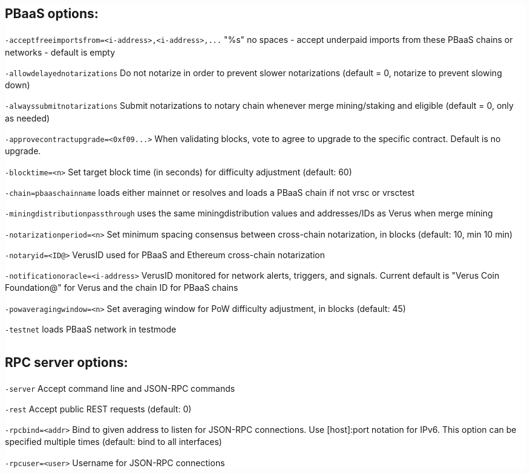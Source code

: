## PBaaS options:

  `-acceptfreeimportsfrom=<i-address>,<i-address>,...`
       "%s" no spaces - accept underpaid imports from these PBaaS chains or
       networks - default is empty

  `-allowdelayednotarizations`
       Do not notarize in order to prevent slower notarizations (default = 0, notarize to prevent slowing down)

  `-alwayssubmitnotarizations`
       Submit notarizations to notary chain whenever merge mining/staking and eligible (default = 0, only as needed)

  `-approvecontractupgrade=<0xf09...>`
       When validating blocks, vote to agree to upgrade to the specific
       contract. Default is no upgrade.

  `-blocktime=<n>`
       Set target block time (in seconds) for difficulty adjustment (default: 60)

  `-chain=pbaaschainname`
       loads either mainnet or resolves and loads a PBaaS chain if not vrsc or vrsctest

  `-miningdistributionpassthrough`
      uses the same miningdistribution values and addresses/IDs as Verus when merge mining

  `-notarizationperiod=<n>`
      Set minimum spacing consensus between cross-chain notarization, in blocks (default: 10, min 10 min)

  `-notaryid=<ID@>`
      VerusID used for PBaaS and Ethereum cross-chain notarization

  `-notificationoracle=<i-address>`
      VerusID monitored for network alerts, triggers, and signals. Current default is "Verus Coin Foundation@" for Verus and the chain ID for PBaaS chains

  `-powaveragingwindow=<n>`
      Set averaging window for PoW difficulty adjustment, in blocks (default: 45)

  `-testnet`
           loads PBaaS network in testmode

## RPC server options:

  `-server`
       Accept command line and JSON-RPC commands

  `-rest`
       Accept public REST requests (default: 0)

  `-rpcbind=<addr>`
       Bind to given address to listen for JSON-RPC connections. Use
       [host]:port notation for IPv6. This option can be specified multiple
       times (default: bind to all interfaces)

  `-rpcuser=<user>`
       Username for JSON-RPC connections
